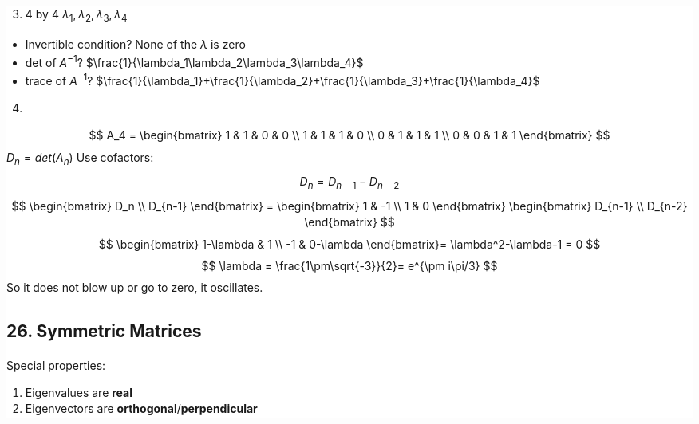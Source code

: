 3. 4 by 4 $\lambda_1,\lambda_2,\lambda_3,\lambda_4$
- Invertible condition? None of the $\lambda$ is zero
- det of $A^{-1}$? $\frac{1}{\lambda_1\lambda_2\lambda_3\lambda_4}$
- trace of $A^{-1}$? $\frac{1}{\lambda_1}+\frac{1}{\lambda_2}+\frac{1}{\lambda_3}+\frac{1}{\lambda_4}$

4.    
$$
A_4 =
\begin{bmatrix}
1 & 1 & 0 & 0 \\
1 & 1 & 1 & 0 \\
0 & 1 & 1 & 1 \\
0 & 0 & 1 & 1
\end{bmatrix}
$$
$D_n = det(A_n)$
Use cofactors:
$$
D_n = D_{n-1} - D_{n-2}
$$
$$
\begin{bmatrix}
D_n \\
D_{n-1}
\end{bmatrix} =
\begin{bmatrix}
1 & -1 \\
1 & 0
\end{bmatrix}
\begin{bmatrix}
D_{n-1} \\
D_{n-2}
\end{bmatrix}
$$
$$
\begin{bmatrix}
1-\lambda & 1 \\
-1 & 0-\lambda
\end{bmatrix}= \lambda^2-\lambda-1 = 0
$$
$$
\lambda = \frac{1\pm\sqrt{-3}}{2}= e^{\pm i\pi/3}
$$
So it does not blow up or go to zero, it oscillates.

## 26. Symmetric Matrices
Special properties:
1. Eigenvalues are **real**
2. Eigenvectors are **orthogonal**/**perpendicular**

